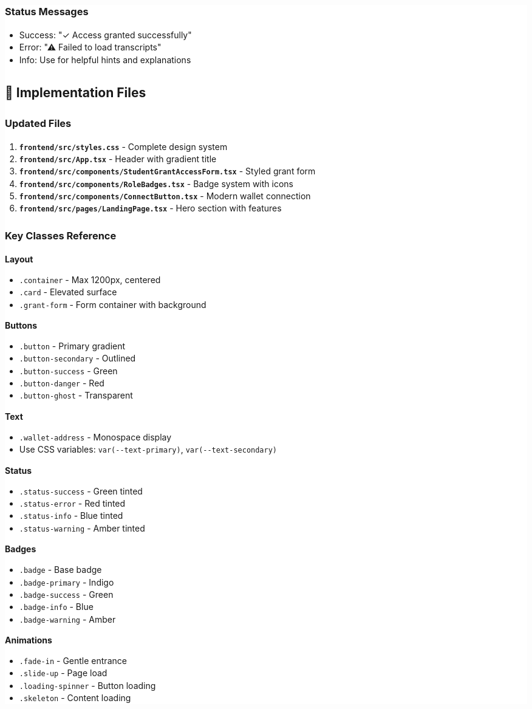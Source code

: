 ### Status Messages
- Success: "✓ Access granted successfully"
- Error: "⚠ Failed to load transcripts"
- Info: Use for helpful hints and explanations

## 🔧 Implementation Files

### Updated Files
1. **`frontend/src/styles.css`** - Complete design system
2. **`frontend/src/App.tsx`** - Header with gradient title
3. **`frontend/src/components/StudentGrantAccessForm.tsx`** - Styled grant form
4. **`frontend/src/components/RoleBadges.tsx`** - Badge system with icons
5. **`frontend/src/components/ConnectButton.tsx`** - Modern wallet connection
6. **`frontend/src/pages/LandingPage.tsx`** - Hero section with features

### Key Classes Reference

**Layout**
- `.container` - Max 1200px, centered
- `.card` - Elevated surface
- `.grant-form` - Form container with background

**Buttons**
- `.button` - Primary gradient
- `.button-secondary` - Outlined
- `.button-success` - Green
- `.button-danger` - Red
- `.button-ghost` - Transparent

**Text**
- `.wallet-address` - Monospace display
- Use CSS variables: `var(--text-primary)`, `var(--text-secondary)`

**Status**
- `.status-success` - Green tinted
- `.status-error` - Red tinted
- `.status-info` - Blue tinted
- `.status-warning` - Amber tinted

**Badges**
- `.badge` - Base badge
- `.badge-primary` - Indigo
- `.badge-success` - Green
- `.badge-info` - Blue
- `.badge-warning` - Amber

**Animations**
- `.fade-in` - Gentle entrance
- `.slide-up` - Page load
- `.loading-spinner` - Button loading
- `.skeleton` - Content loading

